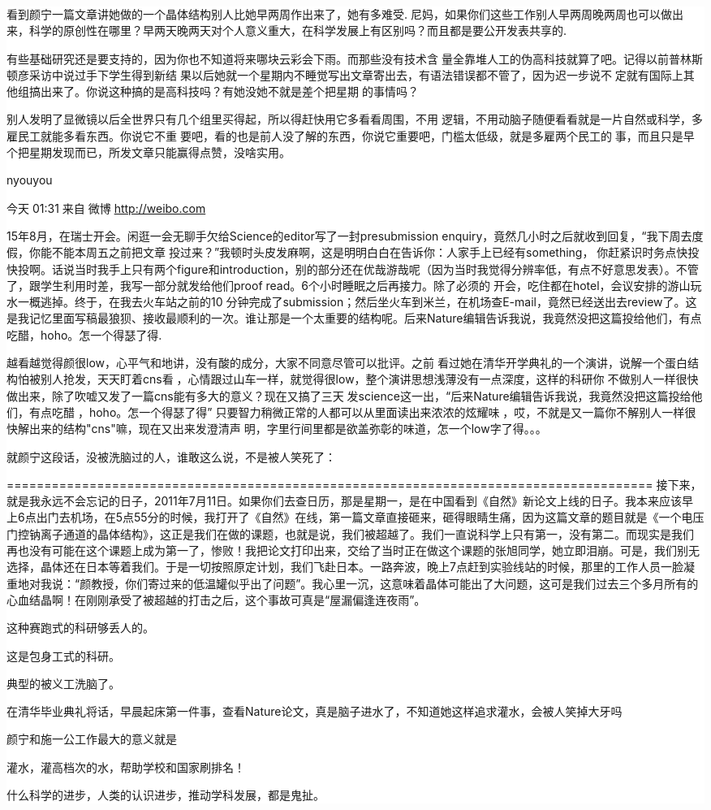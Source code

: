 看到颜宁一篇文章讲她做的一个晶体结构别人比她早两周作出来了，她有多难受.
尼妈，如果你们这些工作别人早两周晚两周也可以做出来，科学的原创性在哪里？早两天晚两天对个人意义重大，在科学发展上有区别吗？而且都是要公开发表共享的.

有些基础研究还是要支持的，因为你也不知道将来哪块云彩会下雨。而那些没有技术含
量全靠堆人工的伪高科技就算了吧。记得以前普林斯顿彦采访中说过手下学生得到新结
果以后她就一个星期内不睡觉写出文章寄出去，有语法错误都不管了，因为迟一步说不
定就有国际上其他组搞出来了。你说这种搞的是高科技吗？有她没她不就是差个把星期
的事情吗？

别人发明了显微镜以后全世界只有几个组里买得起，所以得赶快用它多看看周围，不用
逻辑，不用动脑子随便看看就是一片自然或科学，多雇民工就能多看东西。你说它不重
要吧，看的也是前人没了解的东西，你说它重要吧，门槛太低级，就是多雇两个民工的
事，而且只是早个把星期发现而已，所发文章只能赢得点赞，没啥实用。

nyouyou

今天 01:31 来自 微博 <a class="postlink" href="http://weibo.com">http://weibo.com</a>

15年8月，在瑞士开会。闲逛一会无聊手欠给Science的editor写了一封presubmission enquiry，竟然几小时之后就收到回复，“我下周去度假，你能不能本周五之前把文章
投过来？”我顿时头皮发麻啊，这是明明白白在告诉你：人家手上已经有something，
你赶紧识时务点快投快投啊。话说当时我手上只有两个figure和introduction，别的部分还在优哉游哉呢（因为当时我觉得分辨率低，有点不好意思发表）。不管了，跟学生利用时差，我写一部分就发给他们proof read。6个小时睡眠之后再接力。除了必须的
开会，吃住都在hotel，会议安排的游山玩水一概逃掉。终于，在我去火车站之前的10
分钟完成了submission；然后坐火车到米兰，在机场查E-mail，竟然已经送出去review了。这是我记忆里面写稿最狼狈、接收最顺利的一次。谁让那是一个太重要的结构呢。后来Nature编辑告诉我说，我竟然没把这篇投给他们，有点吃醋，hoho。怎一个得瑟了得.

越看越觉得颜很low，心平气和地讲，没有酸的成分，大家不同意尽管可以批评。之前
看过她在清华开学典礼的一个演讲，说解一个蛋白结构怕被别人抢发，天天盯着cns看
，心情跟过山车一样，就觉得很low，整个演讲思想浅薄没有一点深度，这样的科研你
不做别人一样很快做出来，除了吹嘘又发了一篇cns能有多大的意义？现在又搞了三天
发science这一出，“后来Nature编辑告诉我说，我竟然没把这篇投给他们，有点吃醋
，hoho。怎一个得瑟了得” 只要智力稍微正常的人都可以从里面读出来浓浓的炫耀味
，哎，不就是又一篇你不解别人一样很快解出来的结构&quot;cns&quot;嘛，现在又出来发澄清声
明，字里行间里都是欲盖弥彰的味道，怎一个low字了得。。。

就颜宁这段话，没被洗脑过的人，谁敢这么说，不是被人笑死了：

======================================================================================
接下来，就是我永远不会忘记的日子，2011年7月11日。如果你们去查日历，那是星期一，是在中国看到《自然》新论文上线的日子。我本来应该早上6点出门去机场，在5点55分的时候，我打开了《自然》在线，第一篇文章直接砸来，砸得眼睛生痛，因为这篇文章的题目就是《一个电压门控钠离子通道的晶体结构》，这正是我们在做的课题，也就是说，我们被超越了。我们一直说科学上只有第一，没有第二。而现实是我们再也没有可能在这个课题上成为第一了，惨败！我把论文打印出来，交给了当时正在做这个课题的张旭同学，她立即泪崩。可是，我们别无选择，晶体还在日本等着我们。于是一切按照原定计划，我们飞赴日本。一路奔波，晚上7点赶到实验线站的时候，那里的工作人员一脸凝重地对我说：“颜教授，你们寄过来的低温罐似乎出了问题”。我心里一沉，这意味着晶体可能出了大问题，这可是我们过去三个多月所有的心血结晶啊！在刚刚承受了被超越的打击之后，这个事故可真是“屋漏偏逢连夜雨”。

这种赛跑式的科研够丢人的。

这是包身工式的科研。

典型的被义工洗脑了。

在清华毕业典礼将话，早晨起床第一件事，查看Nature论文，真是脑子进水了，不知道她这样追求灌水，会被人笑掉大牙吗

颜宁和施一公工作最大的意义就是

灌水，灌高档次的水，帮助学校和国家刷排名！

什么科学的进步，人类的认识进步，推动学科发展，都是鬼扯。
